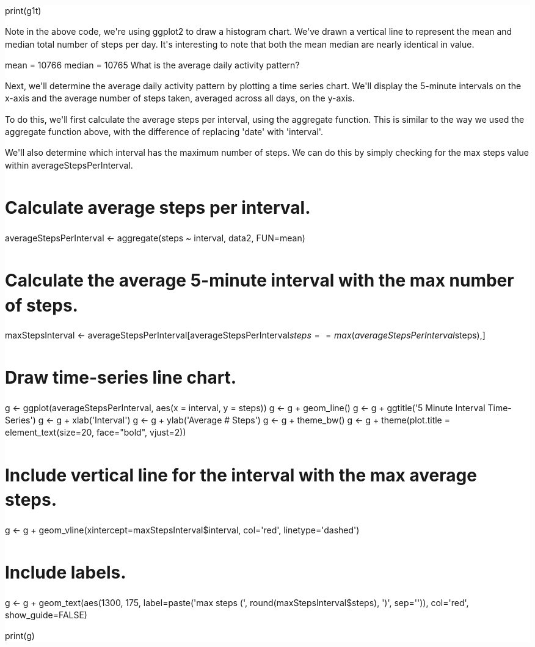 print(g1t)


Note in the above code, we're using ggplot2 to draw a histogram chart. We've drawn a vertical line to represent the mean and median total number of steps per day. It's interesting to note that both the mean median are nearly identical in value.

mean = 10766
median = 10765
What is the average daily activity pattern?

Next, we'll determine the average daily activity pattern by plotting a time series chart. We'll display the 5-minute intervals on the x-axis and the average number of steps taken, averaged across all days, on the y-axis.

To do this, we'll first calculate the average steps per interval, using the aggregate function. This is similar to the way we used the aggregate function above, with the difference of replacing 'date' with 'interval'.

We'll also determine which interval has the maximum number of steps. We can do this by simply checking for the max steps value within averageStepsPerInterval.

# Calculate average steps per interval.
averageStepsPerInterval <- aggregate(steps ~ interval, data2, FUN=mean)

# Calculate the average 5-minute interval with the max number of steps.
maxStepsInterval <- averageStepsPerInterval[averageStepsPerInterval$steps == max(averageStepsPerInterval$steps),]

# Draw time-series line chart.
g <- ggplot(averageStepsPerInterval, aes(x = interval, y = steps))
g <- g + geom_line()
g <- g + ggtitle('5 Minute Interval Time-Series')
g <- g + xlab('Interval')
g <- g + ylab('Average # Steps')
g <- g + theme_bw()
g <- g + theme(plot.title = element_text(size=20, face="bold", vjust=2))

# Include vertical line for the interval with the max average steps.
g <- g + geom_vline(xintercept=maxStepsInterval$interval, col='red', linetype='dashed')

# Include labels.
g <- g + geom_text(aes(1300, 175, label=paste('max steps (', round(maxStepsInterval$steps), ')', sep='')), col='red', show_guide=FALSE)

print(g)
